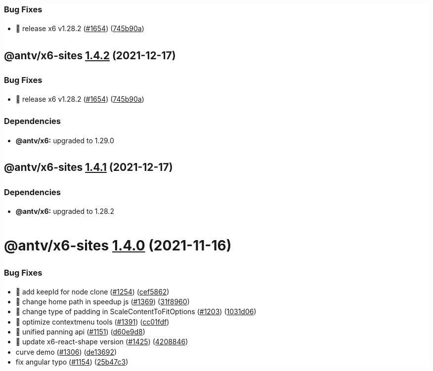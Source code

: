 
### Bug Fixes

* 🐛 release x6 v1.28.2 ([#1654](https://github.com/antvis/x6/issues/1654)) ([745b90a](https://github.com/antvis/x6/commit/745b90ac94dbbd9443ecf1456e6a5aa9eb646594))

## @antv/x6-sites [1.4.2](https://github.com/antvis/x6/compare/@antv/x6-sites@1.4.1...@antv/x6-sites@1.4.2) (2021-12-17)


### Bug Fixes

* 🐛 release x6 v1.28.2 ([#1654](https://github.com/antvis/x6/issues/1654)) ([745b90a](https://github.com/antvis/x6/commit/745b90ac94dbbd9443ecf1456e6a5aa9eb646594))





### Dependencies

* **@antv/x6:** upgraded to 1.29.0

## @antv/x6-sites [1.4.1](https://github.com/antvis/x6/compare/@antv/x6-sites@1.4.0...@antv/x6-sites@1.4.1) (2021-12-17)





### Dependencies

* **@antv/x6:** upgraded to 1.28.2

# @antv/x6-sites [1.4.0](https://github.com/antvis/x6/compare/@antv/x6-sites@1.3.0...@antv/x6-sites@1.4.0) (2021-11-16)


### Bug Fixes

* 🐛 add keepId for node clone ([#1254](https://github.com/antvis/x6/issues/1254)) ([cef5862](https://github.com/antvis/x6/commit/cef58628902aa97efa62f022203ebcaca3639092))
* 🐛 change home path in speedup js ([#1369](https://github.com/antvis/x6/issues/1369)) ([31f8960](https://github.com/antvis/x6/commit/31f8960e72b0567bb13683e51db8b97207604c0b))
* 🐛 change type of padding in ScaleContentToFitOptions ([#1203](https://github.com/antvis/x6/issues/1203)) ([1031d06](https://github.com/antvis/x6/commit/1031d0653b4641adfc27b7572b57d23fec0cc182))
* 🐛 optimize contextmenu tools ([#1391](https://github.com/antvis/x6/issues/1391)) ([cc01fdf](https://github.com/antvis/x6/commit/cc01fdf208f4fbd283a6ce3d7a106716e8e10300))
* 🐛 unified panning api ([#1151](https://github.com/antvis/x6/issues/1151)) ([d60e9d8](https://github.com/antvis/x6/commit/d60e9d882dfa85bf39b47ba75a6379b5cbd1a965))
* 🐛 update x6-react-shape version ([#1425](https://github.com/antvis/x6/issues/1425)) ([4208846](https://github.com/antvis/x6/commit/4208846337326d8983f1662faa8da67efd8568b4))
* curve demo ([#1306](https://github.com/antvis/x6/issues/1306)) ([de13692](https://github.com/antvis/x6/commit/de1369282f00e24180c7269e3373e67ae79aa338))
* fix angular typo ([#1154](https://github.com/antvis/x6/issues/1154)) ([25b47c3](https://github.com/antvis/x6/commit/25b47c39b9d036a6d55a28450792d4f788bf903f))
